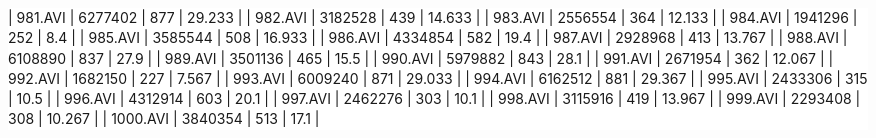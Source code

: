 | 981.AVI  | 6277402           | 877         | 29.233             |
| 982.AVI  | 3182528           | 439         | 14.633             |
| 983.AVI  | 2556554           | 364         | 12.133             |
| 984.AVI  | 1941296           | 252         | 8.4                |
| 985.AVI  | 3585544           | 508         | 16.933             |
| 986.AVI  | 4334854           | 582         | 19.4               |
| 987.AVI  | 2928968           | 413         | 13.767             |
| 988.AVI  | 6108890           | 837         | 27.9               |
| 989.AVI  | 3501136           | 465         | 15.5               |
| 990.AVI  | 5979882           | 843         | 28.1               |
| 991.AVI  | 2671954           | 362         | 12.067             |
| 992.AVI  | 1682150           | 227         | 7.567              |
| 993.AVI  | 6009240           | 871         | 29.033             |
| 994.AVI  | 6162512           | 881         | 29.367             |
| 995.AVI  | 2433306           | 315         | 10.5               |
| 996.AVI  | 4312914           | 603         | 20.1               |
| 997.AVI  | 2462276           | 303         | 10.1               |
| 998.AVI  | 3115916           | 419         | 13.967             |
| 999.AVI  | 2293408           | 308         | 10.267             |
| 1000.AVI | 3840354           | 513         | 17.1               |
